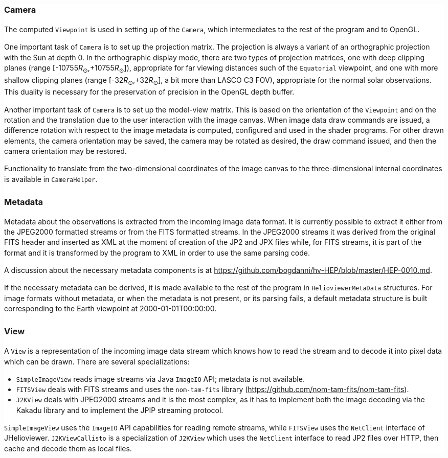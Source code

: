 ### Camera

The computed `Viewpoint` is used in setting up of the `Camera`, which intermediates to the rest of the program and to OpenGL.

One important task of `Camera` is to set up the projection matrix. The projection is always a variant of an orthographic projection with the Sun at depth 0. In the orthographic display mode, there are two types of projection matrices, one with deep clipping planes (range [-10755$R_\odot$,+10755$R_\odot$]), appropriate for far viewing distances such of the `Equatorial` viewpoint, and one with more shallow clipping planes (range [-32$R_\odot$,+32$R_\odot$], a bit more than LASCO C3 FOV), appropriate for the normal solar observations. This duality is necessary for the preservation of precision in the OpenGL depth buffer.

Another important task of `Camera` is to set up the model-view matrix. This is based on the orientation of the `Viewpoint` and on the rotation and the translation due to the user interaction with the image canvas. When image data draw commands are issued, a difference rotation with respect to the image metadata is computed, configured and used in the shader programs. For other drawn elements, the camera orientation may be saved, the camera may be rotated as desired, the draw command issued, and then the camera orientation may be restored.

Functionality to translate from the two-dimensional coordinates of the image canvas to the three-dimensional internal coordinates is available in `CameraHelper`.

### Metadata

Metadata about the observations is extracted from the incoming image data format. It is currently possible to extract it either from the JPEG2000 formatted streams or from the FITS formatted streams. In the JPEG2000 streams it was derived from the original FITS header and inserted as XML at the moment of creation of the JP2 and JPX files while, for FITS streams, it is part of the format and it is transformed by the program to XML in order to use the same parsing code.

A discussion about the necessary metadata components is at <https://github.com/bogdanni/hv-HEP/blob/master/HEP-0010.md>.

If the necessary metadata can be derived, it is made available to the rest of the program in `HelioviewerMetaData` structures. For image formats without metadata, or when the metadata is not present, or its parsing fails, a default metadata structure is built corresponding to the Earth viewpoint at 2000-01-01T00:00:00.

### View

A `View` is a representation of the incoming image data stream which knows how to read the stream and to decode it into pixel data which can be drawn. There are several specializations:

- `SimpleImageView` reads image streams via Java `ImageIO` API; metadata is not available.
- `FITSView` deals with FITS streams and uses the `nom-tam-fits` library (<https://github.com/nom-tam-fits/nom-tam-fits>).
- `J2KView` deals with JPEG2000 streams and it is the most complex, as it has to implement both the image decoding via the Kakadu library and to implement the JPIP streaming protocol.

`SimpleImageView` uses the `ImageIO` API capabilities for reading remote streams, while `FITSView` uses the `NetClient` interface of JHelioviewer. `J2KViewCallisto` is a specialization of `J2KView` which uses the `NetClient` interface to read JP2 files over HTTP, then cache and decode them as local files.


[hv_architecture]: hv_architecture.pdf
[swhv_architecture]: swhv_architecture.pdf
[traceability]: wp_traceability.pdf
[^jpylyzer]: <https://github.com/openpreserve/jpylyzer>
[^schematron]: <http://en.wikipedia.org/wiki/Schematron>
[^openjpeg]: <http://www.openjpeg.org>
[^glymur]: <https://github.com/quintusdias/glymur>
[^pfssPaper]: <http://wso.stanford.edu/words/pfss.pdf>
